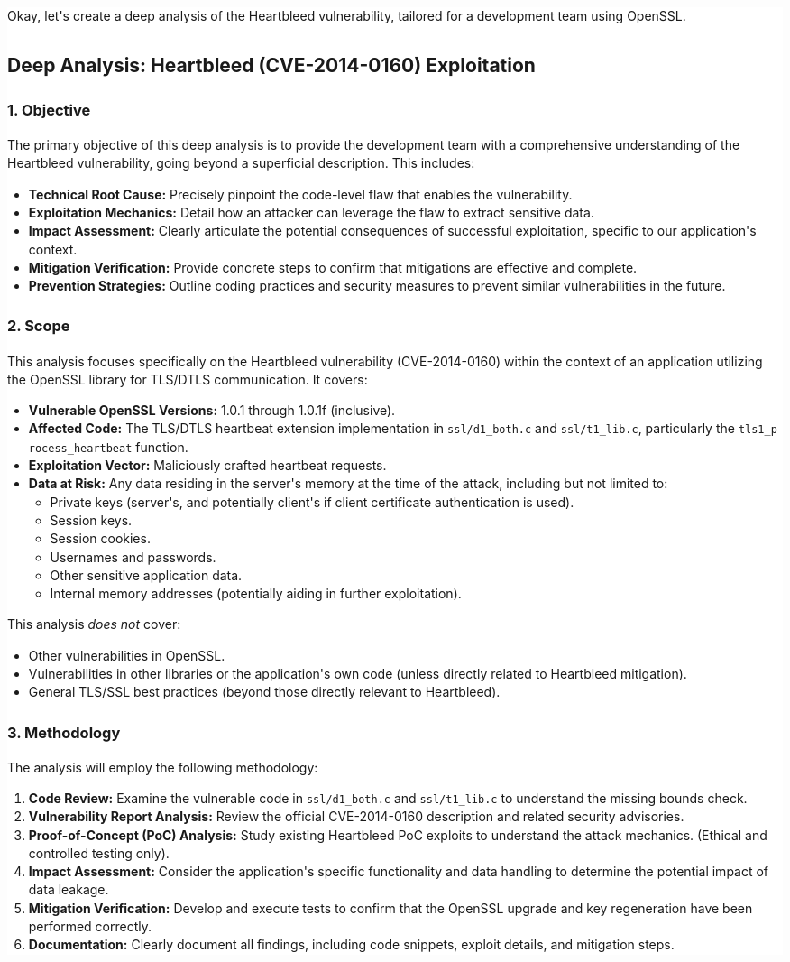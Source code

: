 Okay, let's create a deep analysis of the Heartbleed vulnerability, tailored for a development team using OpenSSL.

## Deep Analysis: Heartbleed (CVE-2014-0160) Exploitation

### 1. Objective

The primary objective of this deep analysis is to provide the development team with a comprehensive understanding of the Heartbleed vulnerability, going beyond a superficial description.  This includes:

*   **Technical Root Cause:**  Precisely pinpoint the code-level flaw that enables the vulnerability.
*   **Exploitation Mechanics:**  Detail how an attacker can leverage the flaw to extract sensitive data.
*   **Impact Assessment:**  Clearly articulate the potential consequences of successful exploitation, specific to our application's context.
*   **Mitigation Verification:**  Provide concrete steps to confirm that mitigations are effective and complete.
*   **Prevention Strategies:**  Outline coding practices and security measures to prevent similar vulnerabilities in the future.

### 2. Scope

This analysis focuses specifically on the Heartbleed vulnerability (CVE-2014-0160) within the context of an application utilizing the OpenSSL library for TLS/DTLS communication.  It covers:

*   **Vulnerable OpenSSL Versions:**  1.0.1 through 1.0.1f (inclusive).
*   **Affected Code:**  The TLS/DTLS heartbeat extension implementation in `ssl/d1_both.c` and `ssl/t1_lib.c`, particularly the `tls1_process_heartbeat` function.
*   **Exploitation Vector:**  Maliciously crafted heartbeat requests.
*   **Data at Risk:**  Any data residing in the server's memory at the time of the attack, including but not limited to:
    *   Private keys (server's, and potentially client's if client certificate authentication is used).
    *   Session keys.
    *   Session cookies.
    *   Usernames and passwords.
    *   Other sensitive application data.
    *   Internal memory addresses (potentially aiding in further exploitation).

This analysis *does not* cover:

*   Other vulnerabilities in OpenSSL.
*   Vulnerabilities in other libraries or the application's own code (unless directly related to Heartbleed mitigation).
*   General TLS/SSL best practices (beyond those directly relevant to Heartbleed).

### 3. Methodology

The analysis will employ the following methodology:

1.  **Code Review:**  Examine the vulnerable code in `ssl/d1_both.c` and `ssl/t1_lib.c` to understand the missing bounds check.
2.  **Vulnerability Report Analysis:**  Review the official CVE-2014-0160 description and related security advisories.
3.  **Proof-of-Concept (PoC) Analysis:**  Study existing Heartbleed PoC exploits to understand the attack mechanics.  (Ethical and controlled testing only).
4.  **Impact Assessment:**  Consider the application's specific functionality and data handling to determine the potential impact of data leakage.
5.  **Mitigation Verification:**  Develop and execute tests to confirm that the OpenSSL upgrade and key regeneration have been performed correctly.
6.  **Documentation:**  Clearly document all findings, including code snippets, exploit details, and mitigation steps.
